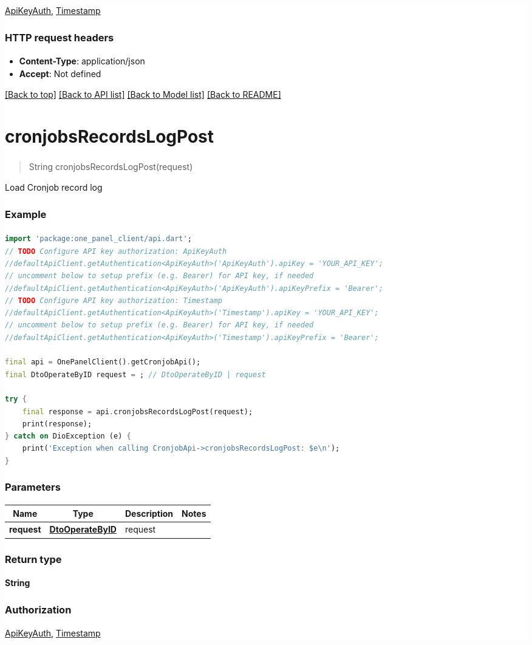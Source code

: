 [ApiKeyAuth](../README.md#ApiKeyAuth), [Timestamp](../README.md#Timestamp)

### HTTP request headers

 - **Content-Type**: application/json
 - **Accept**: Not defined

[[Back to top]](#) [[Back to API list]](../README.md#documentation-for-api-endpoints) [[Back to Model list]](../README.md#documentation-for-models) [[Back to README]](../README.md)

# **cronjobsRecordsLogPost**
> String cronjobsRecordsLogPost(request)

Load Cronjob record log

### Example
```dart
import 'package:one_panel_client/api.dart';
// TODO Configure API key authorization: ApiKeyAuth
//defaultApiClient.getAuthentication<ApiKeyAuth>('ApiKeyAuth').apiKey = 'YOUR_API_KEY';
// uncomment below to setup prefix (e.g. Bearer) for API key, if needed
//defaultApiClient.getAuthentication<ApiKeyAuth>('ApiKeyAuth').apiKeyPrefix = 'Bearer';
// TODO Configure API key authorization: Timestamp
//defaultApiClient.getAuthentication<ApiKeyAuth>('Timestamp').apiKey = 'YOUR_API_KEY';
// uncomment below to setup prefix (e.g. Bearer) for API key, if needed
//defaultApiClient.getAuthentication<ApiKeyAuth>('Timestamp').apiKeyPrefix = 'Bearer';

final api = OnePanelClient().getCronjobApi();
final DtoOperateByID request = ; // DtoOperateByID | request

try {
    final response = api.cronjobsRecordsLogPost(request);
    print(response);
} catch on DioException (e) {
    print('Exception when calling CronjobApi->cronjobsRecordsLogPost: $e\n');
}
```

### Parameters

Name | Type | Description  | Notes
------------- | ------------- | ------------- | -------------
 **request** | [**DtoOperateByID**](DtoOperateByID.md)| request | 

### Return type

**String**

### Authorization

[ApiKeyAuth](../README.md#ApiKeyAuth), [Timestamp](../README.md#Timestamp)
